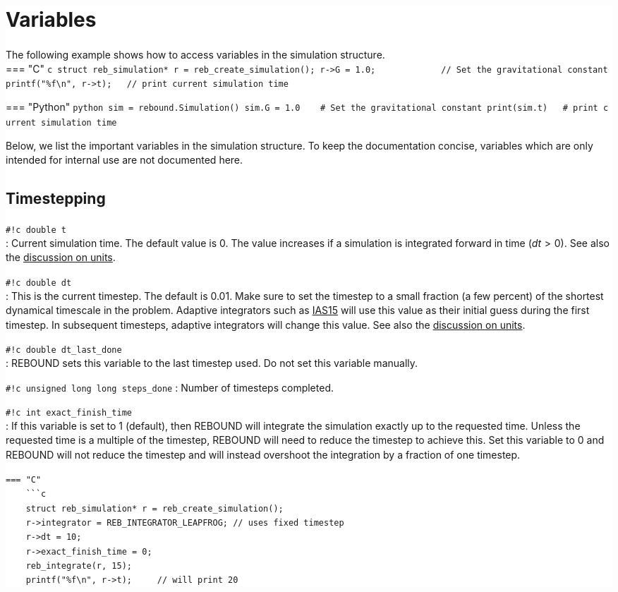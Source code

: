 # Variables
The following example shows how to access variables in the simulation structure.  
=== "C"
    ```c
    struct reb_simulation* r = reb_create_simulation();
    r->G = 1.0;             // Set the gravitational constant
    printf("%f\n", r->t);   // print current simulation time
    ```

=== "Python"
    ```python
    sim = rebound.Simulation()
    sim.G = 1.0    # Set the gravitational constant
    print(sim.t)   # print current simulation time
    ```

Below, we list the important variables in the simulation structure. 
To keep the documentation concise, variables which are only intended for internal use are not documented here. 

## Timestepping

`#!c double t`                  
:   Current simulation time. The default value is 0. The value increases if a simulation is integrated forward in time ($dt>0$). See also the [discussion on units](units.md).

`#!c double dt`                 
:   This is the current timestep. The default is 0.01. 
    Make sure to set the timestep to a small fraction (a few percent) of the shortest dynamical timescale in the problem.
    Adaptive integrators such as [IAS15](../integrators/#ias15) will use this value as their initial guess during the first timestep.
    In subsequent timesteps, adaptive integrators will change this value.
    See also the [discussion on units](units.md).
     
`#!c double dt_last_done`       
:   REBOUND sets this variable to the last timestep used. Do not set this variable manually.

`#!c unsigned long long steps_done` 
:   Number of timesteps completed.

`#!c int exact_finish_time`     
:   If this variable is set to 1 (default), then REBOUND will integrate the simulation exactly up to the requested time. 
    Unless the requested time is a multiple of the timestep, REBOUND will need to reduce the timestep to achieve this.
    Set this variable to 0 and REBOUND will not reduce the timestep and will instead overshoot the integration by a fraction of one timestep. 

    === "C"
        ```c
        struct reb_simulation* r = reb_create_simulation();
        r->integrator = REB_INTEGRATOR_LEAPFROG; // uses fixed timestep
        r->dt = 10;
        r->exact_finish_time = 0;
        reb_integrate(r, 15);
        printf("%f\n", r->t);     // will print 20
        